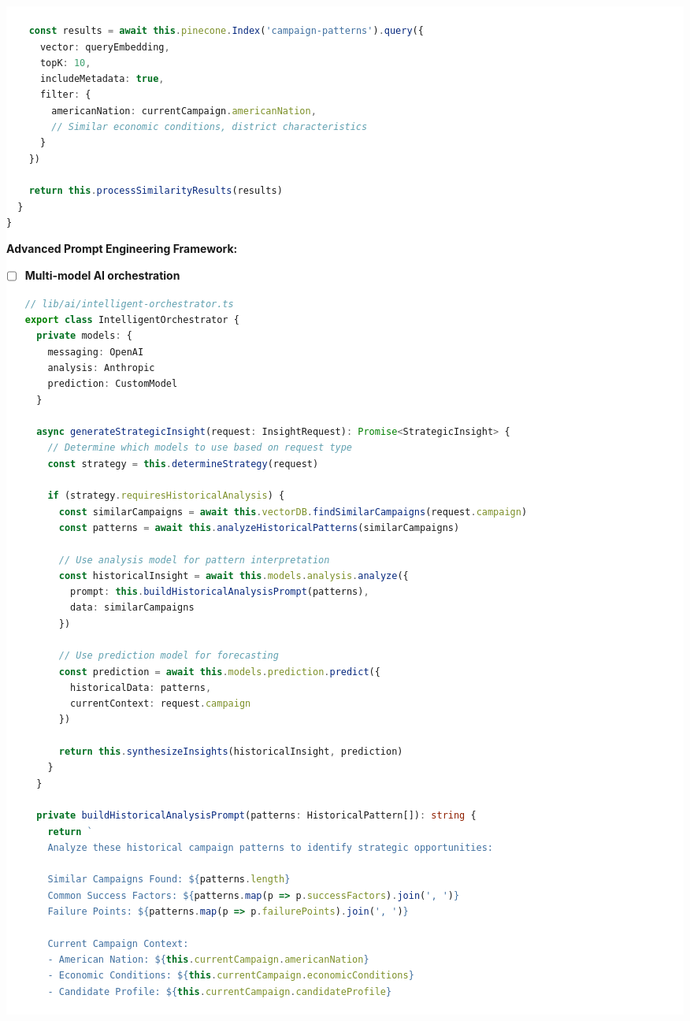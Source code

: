   ```typescript
      
      const results = await this.pinecone.Index('campaign-patterns').query({
        vector: queryEmbedding,
        topK: 10,
        includeMetadata: true,
        filter: {
          americanNation: currentCampaign.americanNation,
          // Similar economic conditions, district characteristics
        }
      })
      
      return this.processSimilarityResults(results)
    }
  }
  ```

**Advanced Prompt Engineering Framework:**
- [ ] **Multi-model AI orchestration**
  ```typescript
  // lib/ai/intelligent-orchestrator.ts
  export class IntelligentOrchestrator {
    private models: {
      messaging: OpenAI
      analysis: Anthropic  
      prediction: CustomModel
    }
    
    async generateStrategicInsight(request: InsightRequest): Promise<StrategicInsight> {
      // Determine which models to use based on request type
      const strategy = this.determineStrategy(request)
      
      if (strategy.requiresHistoricalAnalysis) {
        const similarCampaigns = await this.vectorDB.findSimilarCampaigns(request.campaign)
        const patterns = await this.analyzeHistoricalPatterns(similarCampaigns)
        
        // Use analysis model for pattern interpretation
        const historicalInsight = await this.models.analysis.analyze({
          prompt: this.buildHistoricalAnalysisPrompt(patterns),
          data: similarCampaigns
        })
        
        // Use prediction model for forecasting
        const prediction = await this.models.prediction.predict({
          historicalData: patterns,
          currentContext: request.campaign
        })
        
        return this.synthesizeInsights(historicalInsight, prediction)
      }
    }
    
    private buildHistoricalAnalysisPrompt(patterns: HistoricalPattern[]): string {
      return `
      Analyze these historical campaign patterns to identify strategic opportunities:
      
      Similar Campaigns Found: ${patterns.length}
      Common Success Factors: ${patterns.map(p => p.successFactors).join(', ')}
      Failure Points: ${patterns.map(p => p.failurePoints).join(', ')}
      
      Current Campaign Context:
      - American Nation: ${this.currentCampaign.americanNation}
      - Economic Conditions: ${this.currentCampaign.economicConditions}
      - Candidate Profile: ${this.currentCampaign.candidateProfile}
      
  ```